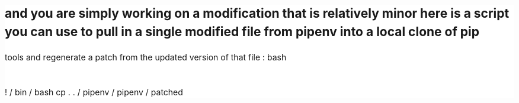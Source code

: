 and
you
are
simply
working
on
a
modification
that
is
relatively
minor
here
is
a
script
you
can
use
to
pull
in
a
single
modified
file
from
pipenv
into
a
local
clone
of
pip
-
tools
and
regenerate
a
patch
from
the
updated
version
of
that
file
:
bash
#
!
/
bin
/
bash
cp
.
.
/
pipenv
/
pipenv
/
patched